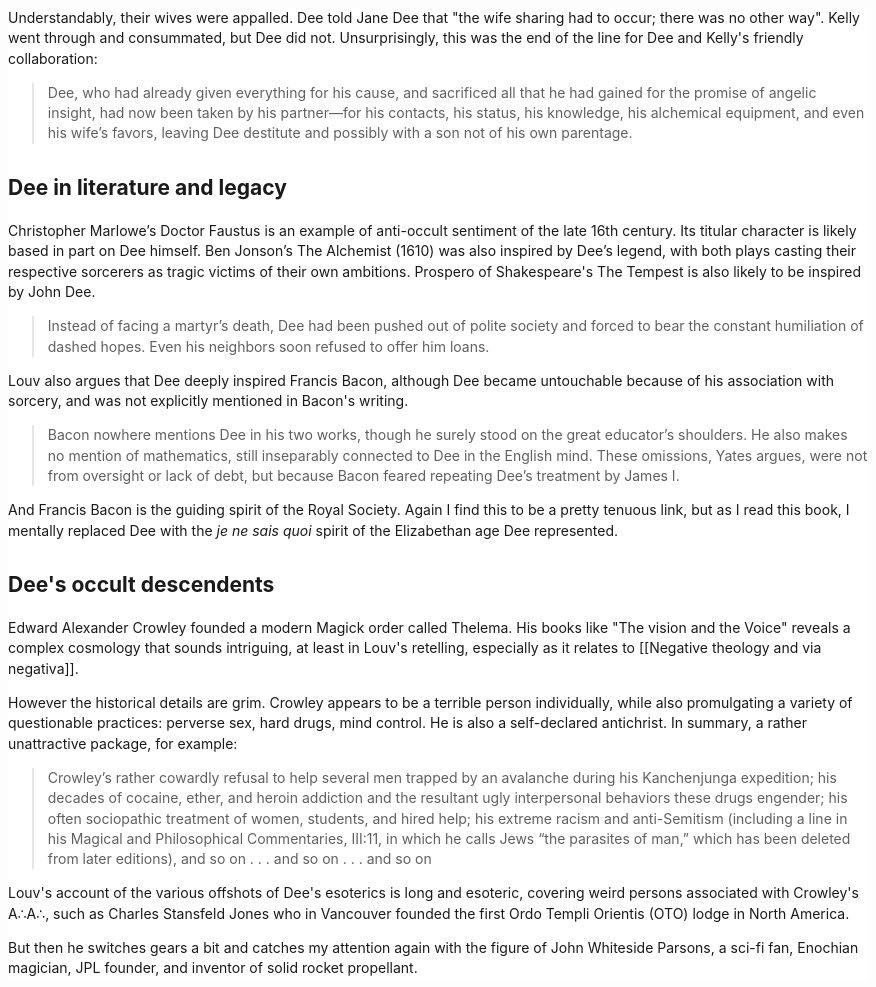 Understandably, their wives were appalled. Dee told Jane Dee that "the wife sharing had to occur; there was no other way". Kelly went through and consummated, but Dee did not. Unsurprisingly, this was the end of the line for Dee and Kelly's friendly collaboration:

> Dee, who had already given everything for his cause, and sacrificed all that he had gained for the promise of angelic insight, had now been taken by his partner—for his contacts, his status, his knowledge, his alchemical equipment, and even his wife’s favors, leaving Dee destitute and possibly with a son not of his own parentage.

## Dee in literature and legacy

Christopher Marlowe’s Doctor Faustus is an example of anti-occult sentiment of the late 16th century. Its titular character is likely based in part on Dee himself. Ben Jonson’s The Alchemist (1610) was also inspired by Dee’s legend, with both plays casting their respective sorcerers as tragic victims of their own ambitions. Prospero of Shakespeare's The Tempest is also likely to be inspired by John Dee.

> Instead of facing a martyr’s death, Dee had been pushed out of polite society and forced to bear the constant humiliation of dashed hopes. Even his neighbors soon refused to offer him loans.

Louv also argues that Dee deeply inspired Francis Bacon, although Dee became untouchable because of his association with sorcery, and was not explicitly mentioned in Bacon's writing.

> Bacon nowhere mentions Dee in his two works, though he surely stood on the great educator’s shoulders. He also makes no mention of mathematics, still inseparably connected to Dee in the English mind. These omissions, Yates argues, were not from oversight or lack of debt, but because Bacon feared repeating Dee’s treatment by James I.

And Francis Bacon is the guiding spirit of the Royal Society. Again I find this to be a pretty tenuous link, but as I read this book, I mentally replaced Dee with the _je ne sais quoi_ spirit of the Elizabethan age Dee represented.

## Dee's occult descendents

Edward Alexander Crowley founded a modern Magick order called Thelema. His books like "The vision and the Voice" reveals a complex cosmology that sounds intriguing, at least in Louv's retelling, especially as it relates to [[Negative theology and via negativa]].

However the historical details are grim. Crowley appears to be a terrible person individually, while also promulgating a variety of questionable practices: perverse sex, hard drugs, mind control. He is also a self-declared antichrist. In summary, a rather unattractive package, for example:

> Crowley’s rather cowardly refusal to help several men trapped by an avalanche during his Kanchenjunga expedition; his decades of cocaine, ether, and heroin addiction and the resultant ugly interpersonal behaviors these drugs engender; his often sociopathic treatment of women, students, and hired help; his extreme racism and anti-Semitism (including a line in his Magical and Philosophical Commentaries, III:11, in which he calls Jews “the parasites of man,” which has been deleted from later editions), and so on . . . and so on . . . and so on

Louv's account of the various offshots of Dee's esoterics is long and esoteric, covering weird persons associated with Crowley's A∴A∴, such as Charles Stansfeld Jones who in Vancouver founded the first Ordo Templi Orientis (OTO) lodge in North America.

But then he switches gears a bit and catches my attention again with the figure of John Whiteside Parsons, a sci-fi fan, Enochian magician, JPL founder, and inventor of solid rocket propellant.
